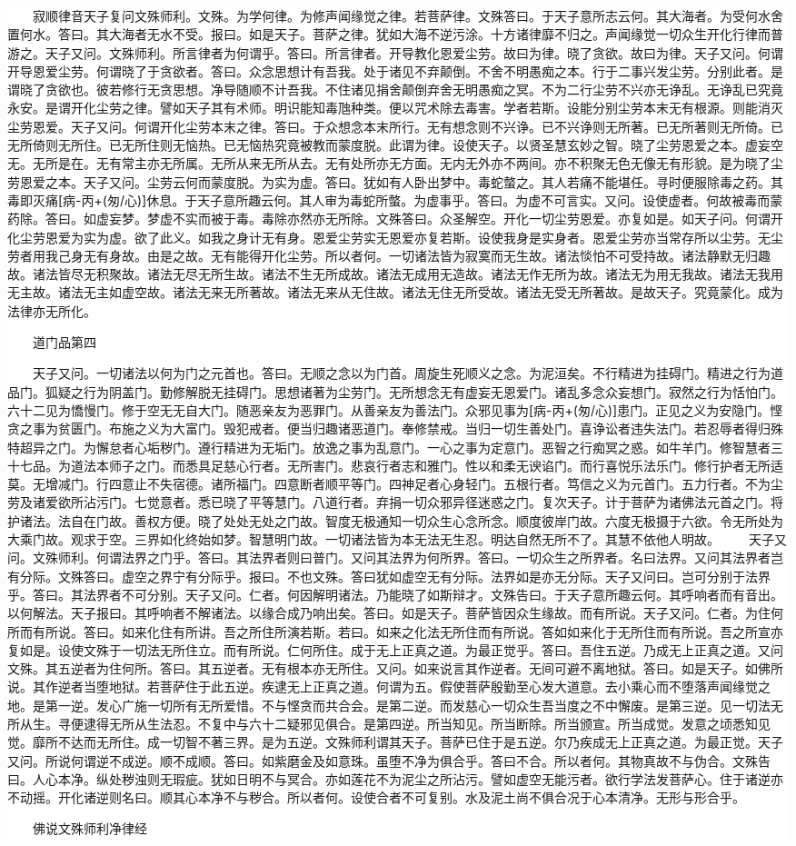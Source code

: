 　　寂顺律音天子复问文殊师利。文殊。为学何律。为修声闻缘觉之律。若菩萨律。文殊答曰。于天子意所志云何。其大海者。为受何水舍置何水。答曰。其大海者无水不受。报曰。如是天子。菩萨之律。犹如大海不逆污涂。十方诸律靡不归之。声闻缘觉一切众生开化行律而普游之。天子又问。文殊师利。所言律者为何谓乎。答曰。所言律者。开导教化恩爱尘劳。故曰为律。晓了贪欲。故曰为律。天子又问。何谓开导恩爱尘劳。何谓晓了于贪欲者。答曰。众念思想计有吾我。处于诸见不弃颠倒。不舍不明愚痴之本。行于二事兴发尘劳。分别此者。是谓晓了贪欲也。彼若修行无贪思想。净导随顺不计吾我。不住诸见捐舍颠倒弃舍无明愚痴之冥。不为二行尘劳不兴亦无诤乱。无诤乱已究竟永安。是谓开化尘劳之律。譬如天子其有术师。明识能知毒虺种类。便以咒术除去毒害。学者若斯。设能分别尘劳本末无有根源。则能消灭尘劳恩爱。天子又问。何谓开化尘劳本末之律。答曰。于众想念本末所行。无有想念则不兴诤。已不兴诤则无所著。已无所著则无所倚。已无所倚则无所住。已无所住则无恼热。已无恼热究竟被教而蒙度脱。此谓为律。设使天子。以贤圣慧玄妙之智。晓了尘劳恩爱之本。虚妄空无。无所是在。无有常主亦无所属。无所从来无所从去。无有处所亦无方面。无内无外亦不两间。亦不积聚无色无像无有形貌。是为晓了尘劳恩爱之本。天子又问。尘劳云何而蒙度脱。为实为虚。答曰。犹如有人卧出梦中。毒蛇螫之。其人若痛不能堪任。寻时便服除毒之药。其毒即灭痛[病-丙+(匆/心)]休息。于天子意所趣云何。其人审为毒蛇所螫。为虚事乎。答曰。为虚不可言实。又问。设使虚者。何故被毒而蒙药除。答曰。如虚妄梦。梦虚不实而被于毒。毒除亦然亦无所除。文殊答曰。众圣解空。开化一切尘劳恩爱。亦复如是。如天子问。何谓开化尘劳恩爱为实为虚。欲了此义。如我之身计无有身。恩爱尘劳实无恩爱亦复若斯。设使我身是实身者。恩爱尘劳亦当常存所以尘劳。无尘劳者用我己身无有身故。由是之故。无有能得开化尘劳。所以者何。一切诸法皆为寂寞而无生故。诸法惔怕不可受持故。诸法静默无归趣故。诸法皆尽无积聚故。诸法无尽无所生故。诸法不生无所成故。诸法无成用无造故。诸法无作无所为故。诸法无为用无我故。诸法无我用无主故。诸法无主如虚空故。诸法无来无所著故。诸法无来从无住故。诸法无住无所受故。诸法无受无所著故。是故天子。究竟蒙化。成为法律亦无所化。

　　道门品第四

　　天子又问。一切诸法以何为门之元首也。答曰。无顺之念以为门首。周旋生死顺义之念。为泥洹矣。不行精进为挂碍门。精进之行为道品门。狐疑之行为阴盖门。勤修解脱无挂碍门。思想诸著为尘劳门。无所想念无有虚妄无恩爱门。诸乱多念众妄想门。寂然之行为恬怕门。六十二见为憍慢门。修于空无无自大门。随恶亲友为恶罪门。从善亲友为善法门。众邪见事为[病-丙+(匆/心)]患门。正见之义为安隐门。悭贪之事为贫匮门。布施之义为大富门。毁犯戒者。便当归趣诸恶道门。奉修禁戒。当归一切生善处门。喜诤讼者违失法门。若忍辱者得归殊特超异之门。为懈怠者心垢秽门。遵行精进为无垢门。放逸之事为乱意门。一心之事为定意门。恶智之行痴冥之惑。如牛羊门。修智慧者三十七品。为道法本师子之门。而悉具足慈心行者。无所害门。悲哀行者志和雅门。性以和柔无谀谄门。而行喜悦乐法乐门。修行护者无所适莫。无增减门。行四意止不失宿德。诸所福门。四意断者顺平等门。四神足者心身轻门。五根行者。笃信之义为元首门。五力行者。不为尘劳及诸爱欲所沾污门。七觉意者。悉已晓了平等慧门。八道行者。弃捐一切众邪异径迷惑之门。复次天子。计于菩萨为诸佛法元首之门。将护诸法。法自在门故。善权方便。晓了处处无处之门故。智度无极通知一切众生心念所念。顺度彼岸门故。六度无极摄于六欲。令无所处为大乘门故。观求于空。三界如化终始如梦。智慧明门故。一切诸法皆为本无法无生忍。明达自然无所不了。其慧不依他人明故。
　　天子又问。文殊师利。何谓法界之门乎。答曰。其法界者则曰普门。又问其法界为何所界。答曰。一切众生之所界者。名曰法界。又问其法界者岂有分际。文殊答曰。虚空之界宁有分际乎。报曰。不也文殊。答曰犹如虚空无有分际。法界如是亦无分际。天子又问曰。岂可分别于法界乎。答曰。其法界者不可分别。天子又问。仁者。何因解明诸法。乃能晓了如斯辩才。文殊告曰。于天子意所趣云何。其呼响者而有音出。以何解法。天子报曰。其呼响者不解诸法。以缘合成乃响出矣。答曰。如是天子。菩萨皆因众生缘故。而有所说。天子又问。仁者。为住何所而有所说。答曰。如来化住有所讲。吾之所住所演若斯。若曰。如来之化法无所住而有所说。答如如来化于无所住而有所说。吾之所宣亦复如是。设使文殊于一切法无所住立。而有所说。仁何所住。成于无上正真之道。为最正觉乎。答曰。吾住五逆。乃成无上正真之道。又问文殊。其五逆者为住何所。答曰。其五逆者。无有根本亦无所住。又问。如来说言其作逆者。无间可避不离地狱。答曰。如是天子。如佛所说。其作逆者当堕地狱。若菩萨住于此五逆。疾逮无上正真之道。何谓为五。假使菩萨殷勤至心发大道意。去小乘心而不堕落声闻缘觉之地。是第一逆。发心广施一切所有无所爱惜。不与悭贪而共合会。是第二逆。而发慈心一切众生吾当度之不中懈废。是第三逆。见一切法无所从生。寻便逮得无所从生法忍。不复中与六十二疑邪见俱合。是第四逆。所当知见。所当断除。所当颁宣。所当成觉。发意之顷悉知见觉。靡所不达而无所住。成一切智不著三界。是为五逆。文殊师利谓其天子。菩萨已住于是五逆。尔乃疾成无上正真之道。为最正觉。天子又问。所说何谓逆不成逆。顺不成顺。答曰。如紫磨金及如意珠。虽堕不净为俱合乎。答曰不合。所以者何。其物真故不与伪合。文殊告曰。人心本净。纵处秽浊则无瑕疵。犹如日明不与冥合。亦如莲花不为泥尘之所沾污。譬如虚空无能污者。欲行学法发菩萨心。住于诸逆亦不动摇。开化诸逆则名曰。顺其心本净不与秽合。所以者何。设使合者不可复别。水及泥土尚不俱合况于心本清净。无形与形合乎。

　　佛说文殊师利净律经


